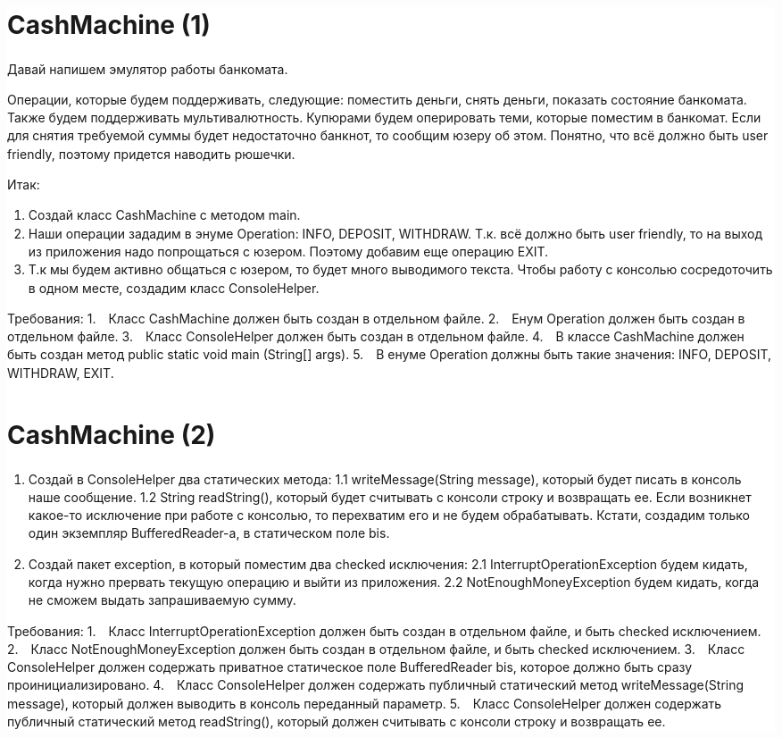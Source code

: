 # CashMachine (1)
Давай напишем эмулятор работы банкомата.

Операции, которые будем поддерживать, следующие:
поместить деньги, снять деньги, показать состояние банкомата.
Также будем поддерживать мультивалютность.
Купюрами будем оперировать теми, которые поместим в банкомат.
Если для снятия требуемой суммы будет недостаточно банкнот, то сообщим юзеру об этом.
Понятно, что всё должно быть user friendly, поэтому придется наводить рюшечки.

Итак:
1. Создай класс CashMachine с методом main. 
2. Наши операции зададим в энуме Operation: INFO, DEPOSIT, WITHDRAW.
Т.к. всё должно быть user friendly, то на выход из приложения надо попрощаться с юзером.
Поэтому добавим еще операцию EXIT.
3. Т.к мы будем активно общаться с юзером, то будет много выводимого текста.
Чтобы работу с консолью сосредоточить в одном месте, создадим класс ConsoleHelper.


Требования:
1. Класс CashMachine должен быть создан в отдельном файле.
2. Енум Operation должен быть создан в отдельном файле.
3. Класс ConsoleHelper должен быть создан в отдельном файле.
4. В классе CashMachine должен быть создан метод public static void main (String[] args).
5. В енуме Operation должны быть такие значения: INFO, DEPOSIT, WITHDRAW, EXIT.




# CashMachine (2)
1. Создай в ConsoleHelper два статических метода:
1.1 writeMessage(String message), который будет писать в консоль наше сообщение.
1.2 String readString(), который будет считывать с консоли строку и возвращать ее.
Если возникнет какое-то исключение при работе с консолью, то перехватим его и не будем обрабатывать.
Кстати, создадим только один экземпляр BufferedReader-а, в статическом поле bis.

2. Создай пакет exception, в который поместим два checked исключения:
2.1 InterruptOperationException будем кидать, когда нужно прервать текущую операцию и выйти из приложения.
2.2 NotEnoughMoneyException будем кидать, когда не сможем выдать запрашиваемую сумму.


Требования:
1. Класс InterruptOperationException должен быть создан в отдельном файле, и быть checked исключением.
2. Класс NotEnoughMoneyException должен быть создан в отдельном файле, и быть checked исключением.
3. Класс ConsoleHelper должен содержать приватное статическое поле BufferedReader bis, которое должно быть сразу проинициализировано.
4. Класс ConsoleHelper должен содержать публичный статический метод writeMessage(String message), который должен выводить в консоль переданный параметр.
5. Класс ConsoleHelper должен содержать публичный статический метод readString(), который должен считывать с консоли строку и возвращать ее.
